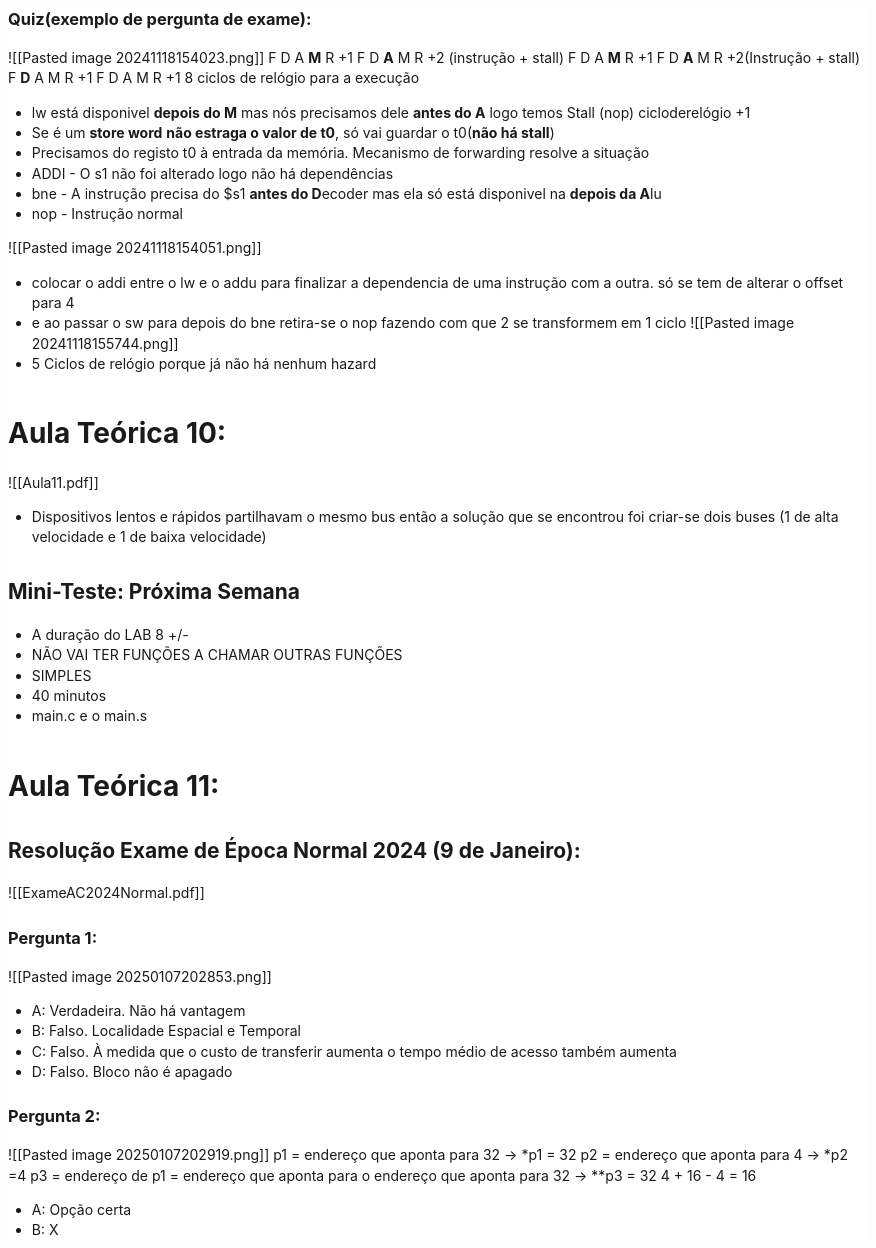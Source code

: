 ### Quiz(exemplo de pergunta de exame):
![[Pasted image 20241118154023.png]]
F D A **M** R +1
  F D **A** M R +2 (instrução + stall)
    F D A **M** R +1
      F D **A** M R +2(Instrução + stall)
        F **D** A M R +1
          F D A M R +1
          8 ciclos de relógio para a execução
- lw está disponivel **depois do M** mas nós precisamos dele **antes do A** logo temos Stall (nop) cicloderelógio +1
- Se é um **store word** **não estraga o valor de t0**, só vai guardar o t0(**não há stall**)
- Precisamos do registo t0 à entrada da memória. Mecanismo de forwarding resolve a situação
- ADDI - O s1 não foi alterado logo não há dependências
- bne - A instrução precisa do $s1 **antes do D**ecoder mas ela só está disponivel na **depois da A**lu
- nop - Instrução normal

![[Pasted image 20241118154051.png]]
- colocar o addi entre o lw e o addu para finalizar a dependencia de uma instrução com a outra. só se tem de alterar o offset para 4
- e ao passar o sw para depois do bne retira-se o nop fazendo com que 2 se transformem em 1 ciclo
![[Pasted image 20241118155744.png]]
- 5 Ciclos de relógio porque já não há nenhum hazard

# Aula Teórica 10:
![[Aula11.pdf]]

- Dispositivos lentos e rápidos partilhavam o mesmo bus então a solução que se encontrou foi criar-se dois buses (1 de alta velocidade e 1 de baixa velocidade)
## Mini-Teste: Próxima Semana
- A duração do LAB 8 +/-
- NÃO VAI TER FUNÇÕES A CHAMAR OUTRAS FUNÇÕES
- SIMPLES
- 40 minutos
- main.c e o main.s
# Aula Teórica 11:
## Resolução Exame de Época Normal 2024 (9 de Janeiro):
![[ExameAC2024Normal.pdf]]
### Pergunta 1:
![[Pasted image 20250107202853.png]]
- A: Verdadeira. Não há vantagem
- B: Falso. Localidade Espacial e Temporal
- C: Falso. À medida que o custo de transferir aumenta o tempo médio de acesso também aumenta
- D: Falso. Bloco não é apagado
### Pergunta 2:
![[Pasted image 20250107202919.png]]
p1 = endereço que aponta para 32 -> \*p1 = 32
p2 = endereço que aponta para 4 -> \*p2 =4
p3 = endereço de p1 = endereço que aponta para o endereço que aponta para 32 -> \*\*p3 = 32
4 + 16 - 4 = 16
- A: Opção certa
- B: X